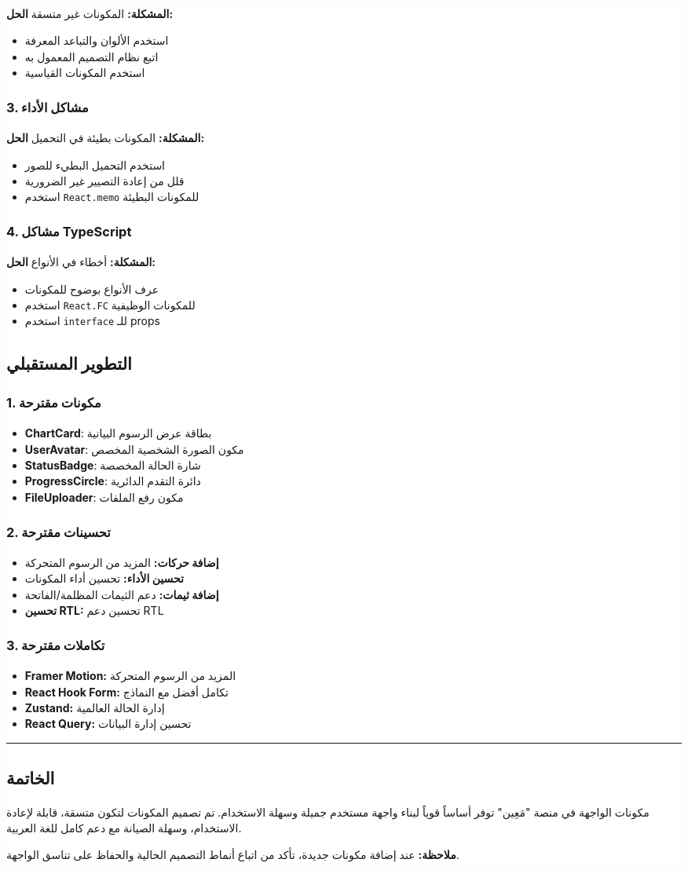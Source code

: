 **المشكلة:** المكونات غير متسقة
**الحل:**
- استخدم الألوان والتباعد المعرفة
- اتبع نظام التصميم المعمول به
- استخدم المكونات القياسية

### 3. مشاكل الأداء

**المشكلة:** المكونات بطيئة في التحميل
**الحل:**
- استخدم التحميل البطيء للصور
- قلل من إعادة التصيير غير الضرورية
- استخدم `React.memo` للمكونات البطيئة

### 4. مشاكل TypeScript

**المشكلة:** أخطاء في الأنواع
**الحل:**
- عرف الأنواع بوضوح للمكونات
- استخدم `React.FC` للمكونات الوظيفية
- استخدم `interface` للـ props

## التطوير المستقبلي

### 1. مكونات مقترحة
- **ChartCard**: بطاقة عرض الرسوم البيانية
- **UserAvatar**: مكون الصورة الشخصية المخصص
- **StatusBadge**: شارة الحالة المخصصة
- **ProgressCircle**: دائرة التقدم الدائرية
- **FileUploader**: مكون رفع الملفات

### 2. تحسينات مقترحة
- **إضافة حركات:** المزيد من الرسوم المتحركة
- **تحسين الأداء:** تحسين أداء المكونات
- **إضافة ثيمات:** دعم الثيمات المظلمة/الفاتحة
- **تحسين RTL:** تحسين دعم RTL

### 3. تكاملات مقترحة
- **Framer Motion:** المزيد من الرسوم المتحركة
- **React Hook Form:** تكامل أفضل مع النماذج
- **Zustand:** إدارة الحالة العالمية
- **React Query:** تحسين إدارة البيانات

---

## الخاتمة

مكونات الواجهة في منصة "مَعِين" توفر أساساً قوياً لبناء واجهة مستخدم جميلة وسهلة الاستخدام. تم تصميم المكونات لتكون متسقة، قابلة لإعادة الاستخدام، وسهلة الصيانة مع دعم كامل للغة العربية.

**ملاحظة:** عند إضافة مكونات جديدة، تأكد من اتباع أنماط التصميم الحالية والحفاظ على تناسق الواجهة.